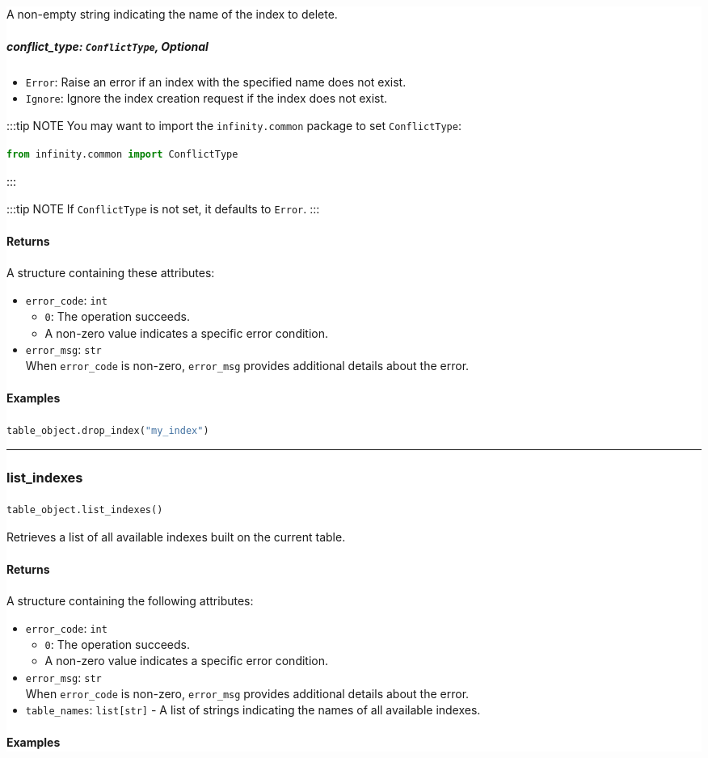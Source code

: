 A non-empty string indicating the name of the index to delete.

##### conflict_type: `ConflictType`, *Optional*

- `Error`: Raise an error if an index with the specified name does not exist.
- `Ignore`: Ignore the index creation request if the index does not exist.

:::tip NOTE
You may want to import the `infinity.common` package to set `ConflictType`:

```python
from infinity.common import ConflictType
```
:::

:::tip NOTE
If `ConflictType` is not set, it defaults to `Error`.
:::

#### Returns

A structure containing these attributes:

- `error_code`: `int`  
  - `0`: The operation succeeds.
  - A non-zero value indicates a specific error condition.
- `error_msg`: `str`  
  When `error_code` is non-zero, `error_msg` provides additional details about the error.  

#### Examples

```python
table_object.drop_index("my_index")
```

---

### list_indexes

```python
table_object.list_indexes()
```

Retrieves a list of all available indexes built on the current table.

#### Returns

A structure containing the following attributes:

- `error_code`: `int`
  - `0`: The operation succeeds.
  - A non-zero value indicates a specific error condition.
- `error_msg`: `str`  
  When `error_code` is non-zero, `error_msg` provides additional details about the error.
- `table_names`: `list[str]` - A list of strings indicating the names of all available indexes.

#### Examples
